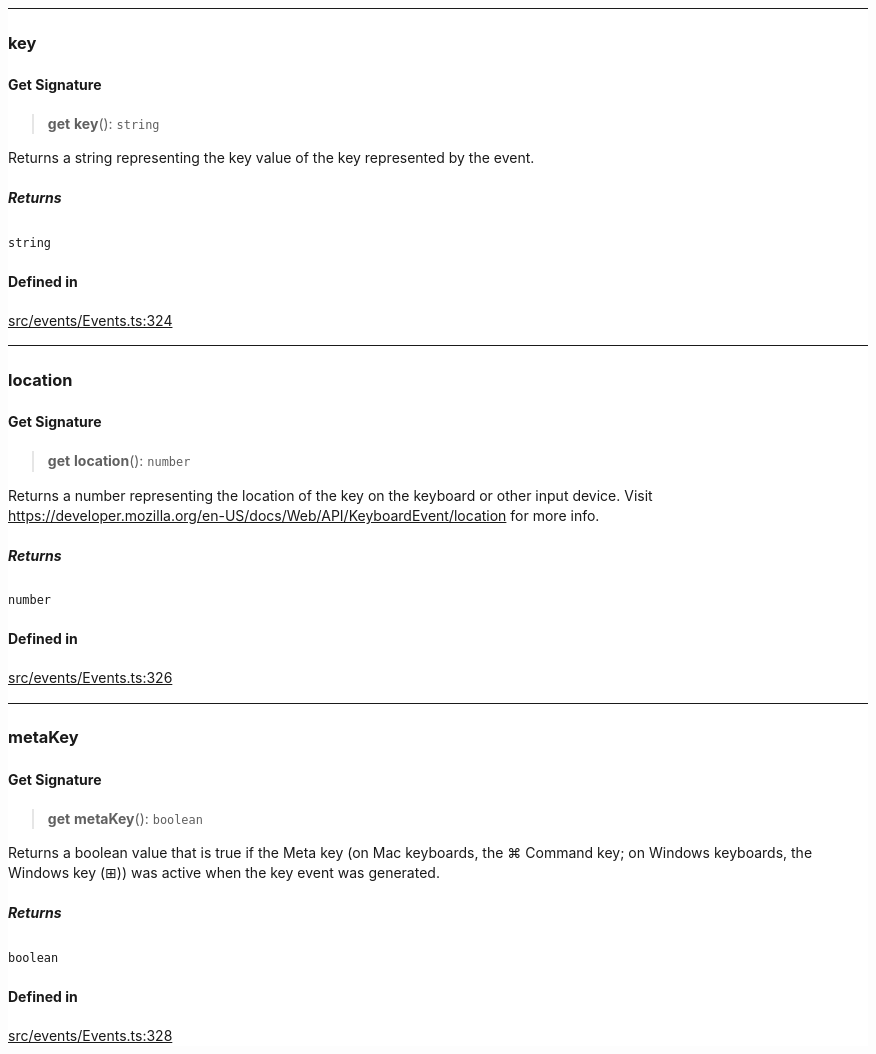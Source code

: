 ***

### key

#### Get Signature

> **get** **key**(): `string`

Returns a string representing the key value of the key represented by the event.

##### Returns

`string`

#### Defined in

[src/events/Events.ts:324](https://github.com/agargaro/three.ez/blob/6a659b7871154988e88d8973e76bf92863e7cc6e/src/events/Events.ts#L324)

***

### location

#### Get Signature

> **get** **location**(): `number`

Returns a number representing the location of the key on the keyboard or other input device. Visit https://developer.mozilla.org/en-US/docs/Web/API/KeyboardEvent/location for more info.

##### Returns

`number`

#### Defined in

[src/events/Events.ts:326](https://github.com/agargaro/three.ez/blob/6a659b7871154988e88d8973e76bf92863e7cc6e/src/events/Events.ts#L326)

***

### metaKey

#### Get Signature

> **get** **metaKey**(): `boolean`

Returns a boolean value that is true if the Meta key (on Mac keyboards, the ⌘ Command key; on Windows keyboards, the Windows key (⊞)) was active when the key event was generated.

##### Returns

`boolean`

#### Defined in

[src/events/Events.ts:328](https://github.com/agargaro/three.ez/blob/6a659b7871154988e88d8973e76bf92863e7cc6e/src/events/Events.ts#L328)
